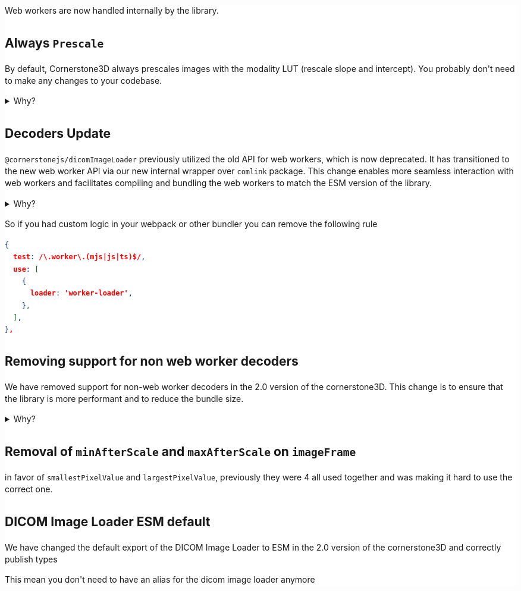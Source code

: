 Web workers are now handled internally by the library.

## Always `Prescale`

By default, Cornerstone3D always prescales images with the modality LUT (rescale slope and intercept). You probably don't need to make any changes to your codebase.

<details><summary>Why?</summary></details>

## Decoders Update

`@cornerstonejs/dicomImageLoader` previously utilized the old API for web workers, which is now deprecated. It has transitioned to the new web worker API via our new internal wrapper over `comlink` package. This change enables more seamless interaction with web workers and facilitates compiling and bundling the web workers to match the ESM version of the library.

<details><summary>Why?</summary></details>

So if you had custom logic in your webpack or other bundler you can remove the following rule

```json
{
  test: /\.worker\.(mjs|js|ts)$/,
  use: [
    {
      loader: 'worker-loader',
    },
  ],
},
```

## Removing support for non web worker decoders

We have removed support for non-web worker decoders in the 2.0 version of the cornerstone3D. This change is to ensure that the library is more performant and to reduce the bundle size.

<details><summary>Why?</summary></details>

## Removal of `minAfterScale` and `maxAfterScale` on `imageFrame`

in favor of `smallestPixelValue` and `largestPixelValue`, previously they were 4 all used together and was
making it hard to use the correct one.

## DICOM Image Loader ESM default

We have changed the default export of the DICOM Image Loader to ESM in the 2.0 version of the cornerstone3D and correctly
publish types

This mean you don't need to have an alias for the dicom image loader anymore

<Tabs>
  <TabItem value="Before" label="Before 📦 " default>
